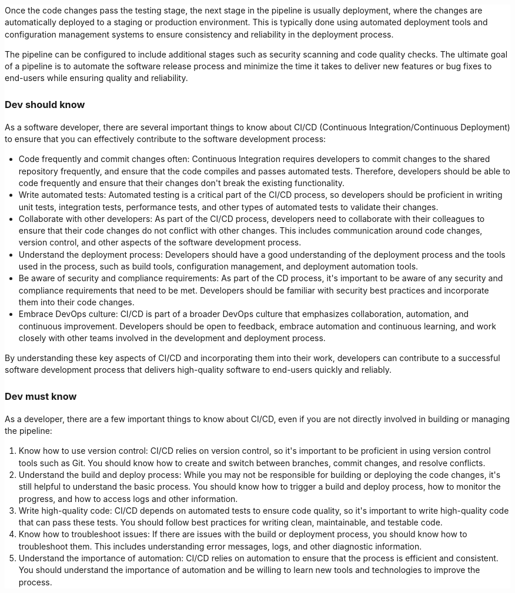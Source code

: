 Once the code changes pass the testing stage, the next stage in the pipeline is usually deployment, where the changes are automatically deployed to a staging or production environment. This is typically done using automated deployment tools and configuration management systems to ensure consistency and reliability in the deployment process.

The pipeline can be configured to include additional stages such as security scanning and code quality checks. The ultimate goal of a pipeline is to automate the software release process and minimize the time it takes to deliver new features or bug fixes to end-users while ensuring quality and reliability.

### Dev should know
As a software developer, there are several important things to know about CI/CD (Continuous Integration/Continuous Deployment) to ensure that you can effectively contribute to the software development process:

* Code frequently and commit changes often: Continuous Integration requires developers to commit changes to the shared repository frequently, and ensure that the code compiles and passes automated tests. Therefore, developers should be able to code frequently and ensure that their changes don't break the existing functionality.
* Write automated tests: Automated testing is a critical part of the CI/CD process, so developers should be proficient in writing unit tests, integration tests, performance tests, and other types of automated tests to validate their changes.
* Collaborate with other developers: As part of the CI/CD process, developers need to collaborate with their colleagues to ensure that their code changes do not conflict with other changes. This includes communication around code changes, version control, and other aspects of the software development process.
* Understand the deployment process: Developers should have a good understanding of the deployment process and the tools used in the process, such as build tools, configuration management, and deployment automation tools.
* Be aware of security and compliance requirements: As part of the CD process, it's important to be aware of any security and compliance requirements that need to be met. Developers should be familiar with security best practices and incorporate them into their code changes.
* Embrace DevOps culture: CI/CD is part of a broader DevOps culture that emphasizes collaboration, automation, and continuous improvement. Developers should be open to feedback, embrace automation and continuous learning, and work closely with other teams involved in the development and deployment process.

By understanding these key aspects of CI/CD and incorporating them into their work, developers can contribute to a successful software development process that delivers high-quality software to end-users quickly and reliably.


### Dev must know

As a developer, there are a few important things to know about CI/CD, even if you are not directly involved in building or managing the pipeline:

1. Know how to use version control: CI/CD relies on version control, so it's important to be proficient in using version control tools such as Git. You should know how to create and switch between branches, commit changes, and resolve conflicts.
2. Understand the build and deploy process: While you may not be responsible for building or deploying the code changes, it's still helpful to understand the basic process. You should know how to trigger a build and deploy process, how to monitor the progress, and how to access logs and other information.
3. Write high-quality code: CI/CD depends on automated tests to ensure code quality, so it's important to write high-quality code that can pass these tests. You should follow best practices for writing clean, maintainable, and testable code.
4. Know how to troubleshoot issues: If there are issues with the build or deployment process, you should know how to troubleshoot them. This includes understanding error messages, logs, and other diagnostic information.
5. Understand the importance of automation: CI/CD relies on automation to ensure that the process is efficient and consistent. You should understand the importance of automation and be willing to learn new tools and technologies to improve the process.

